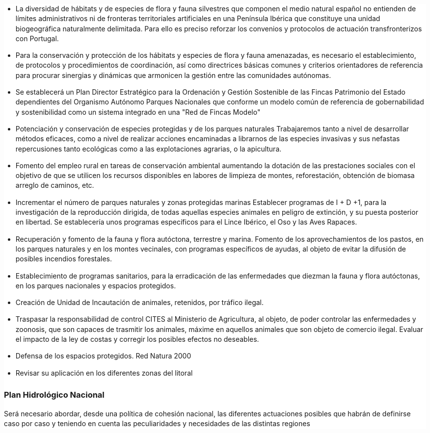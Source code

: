 - La diversidad de hábitats y de especies de flora y fauna silvestres que componen
el medio natural español no entienden de límites administrativos ni de fronteras
territoriales artificiales en una Península Ibérica que constituye una unidad
biogeográfica naturalmente delimitada. Para ello es preciso reforzar los convenios
y protocolos de actuación transfronterizos con Portugal.

- Para la conservación y protección de los hábitats y especies de flora y fauna
amenazadas, es necesario el establecimiento, de protocolos y procedimientos de
coordinación, así como directrices básicas comunes y criterios orientadores de
referencia para procurar sinergias y dinámicas que armonicen la gestión entre las
comunidades autónomas.

- Se establecerá un Plan Director Estratégico para la Ordenación y Gestión
Sostenible de las Fincas Patrimonio del Estado dependientes del Organismo
Autónomo Parques Nacionales que conforme un modelo común de referencia de
gobernabilidad y sostenibilidad como un sistema integrado en una "Red de Fincas
Modelo"

- Potenciación y conservación de especies protegidas y de los parques naturales
Trabajaremos tanto a nivel de desarrollar métodos eficaces, como a nivel de
realizar acciones encaminadas a librarnos de las especies invasivas y sus
nefastas repercusiones tanto ecológicas como a las explotaciones agrarias, o la
apicultura.

- Fomento del empleo rural en tareas de conservación ambiental aumentando la
dotación de las prestaciones sociales con el objetivo de que se utilicen los recursos
disponibles en labores de limpieza de montes, reforestación, obtención de
biomasa arreglo de caminos, etc.

- Incrementar el número de parques naturales y zonas protegidas marinas
Establecer programas de I + D +1, para la investigación de la reproducción dirigida,
de todas aquellas especies animales en peligro de extinción, y su puesta posterior
en libertad. Se establecería unos programas específicos para el Lince Ibérico, el
Oso y las Aves Rapaces.

- Recuperación y fomento de la fauna y flora autóctona, terrestre y marina.
Fomento de los aprovechamientos de los pastos, en los parques naturales y en los
montes vecinales, con programas específicos de ayudas, al objeto de evitar la
difusión de posibles incendios forestales.

- Establecimiento de programas sanitarios, para la erradicación de las
enfermedades que diezman la fauna y flora autóctonas, en los parques nacionales
y espacios protegidos.

- Creación de Unidad de Incautación de animales, retenidos, por tráfico ilegal.

- Traspasar la responsabilidad de control CITES al Ministerio de Agricultura, al objeto,
de poder controlar las enfermedades y zoonosis, que son capaces de trasmitir los
animales, máxime en aquellos animales que son objeto de comercio ilegal.
Evaluar el impacto de la ley de costas y corregir los posibles efectos no deseables.

- Defensa de los espacios protegidos. Red Natura 2000

- Revisar su aplicación en los diferentes zonas del litoral

### Plan Hidrológico Nacional
Será necesario abordar, desde una política de cohesión nacional, las diferentes
actuaciones posibles que habrán de definirse caso por caso y teniendo en cuenta las
peculiaridades y necesidades de las distintas regiones
